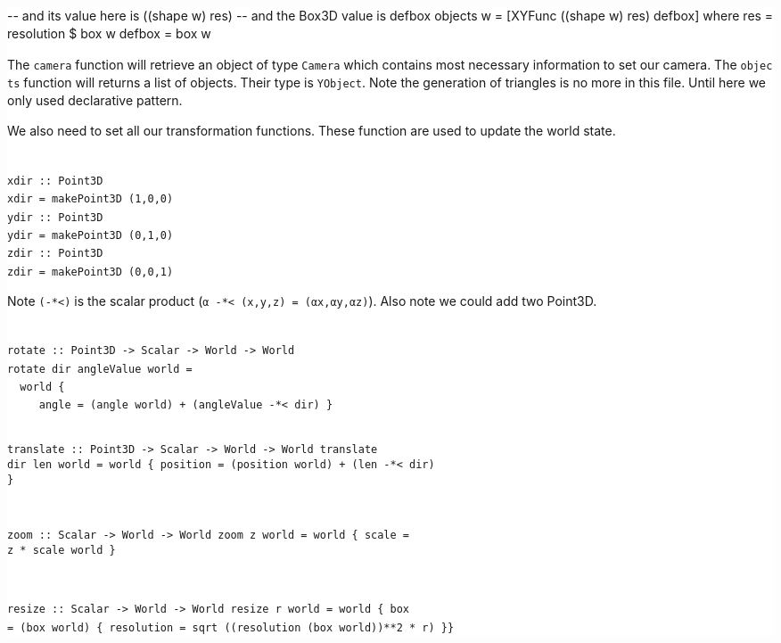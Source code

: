   --   and its value here is ((shape w) res)
  --   and the Box3D value is defbox
  objects w = [XYFunc ((shape  w) res) defbox]
              where
                  res = resolution $ box w
                  defbox = box w
</code>
</div>

The `camera` function will retrieve an object of type `Camera` which contains
most necessary information to set our camera.
The `objects` function will returns a list of objects. 
Their type is `YObject`. Note the generation of triangles is no more in this file.
Until here we only used declarative pattern.

We also need to set all our transformation functions.
These function are used to update the world state.

<div class="codehighlight">
<code class="haskell">
xdir :: Point3D
xdir = makePoint3D (1,0,0)
ydir :: Point3D
ydir = makePoint3D (0,1,0)
zdir :: Point3D
zdir = makePoint3D (0,0,1)
</code>
</div>

Note `(-*<)` is the scalar product (`α -*< (x,y,z) = (αx,αy,αz)`).
Also note we could add two Point3D. 

<div class="codehighlight">
<code class="haskell">
rotate :: Point3D -> Scalar -> World -> World
rotate dir angleValue world = 
  world {
     angle = (angle world) + (angleValue -*< dir) }

translate :: Point3D -> Scalar -> World -> World
translate dir len world = 
  world {
    position = (position world) + (len -*< dir) }

zoom :: Scalar -> World -> World
zoom z world = world {
    scale = z * scale world }

resize :: Scalar -> World -> World
resize r world = world {
    box = (box world) {
     resolution = sqrt ((resolution (box world))**2 * r) }}
</code>
</div>


[^001]: Unfortunately, I couldn't make this program to work on my Mac. More precisely, I couldn't make the [DevIL](http://openil.sourceforge.net/) library work on Mac to output the image. Yes I have done a `brew install libdevil`. But even a minimal program who simply write some `jpg` didn't worked.
[^011]: Generally in Haskell you need to declare a lot of import lines.
